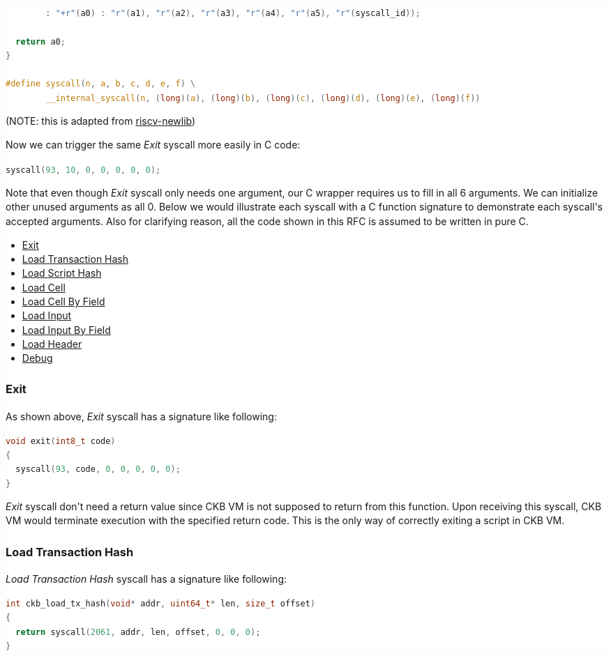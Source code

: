 ```c
		: "+r"(a0) : "r"(a1), "r"(a2), "r"(a3), "r"(a4), "r"(a5), "r"(syscall_id));

  return a0;
}

#define syscall(n, a, b, c, d, e, f) \
        __internal_syscall(n, (long)(a), (long)(b), (long)(c), (long)(d), (long)(e), (long)(f))
```

(NOTE: this is adapted from [riscv-newlib](https://github.com/riscv/riscv-newlib/blob/77e11e1800f57cac7f5468b2bd064100a44755d4/libgloss/riscv/internal_syscall.h#L25))

Now we can trigger the same *Exit* syscall more easily in C code:

```c
syscall(93, 10, 0, 0, 0, 0, 0);
```

Note that even though *Exit* syscall only needs one argument, our C wrapper requires us to fill in all 6 arguments. We can initialize other unused arguments as all 0. Below we would illustrate each syscall with a C function signature to demonstrate each syscall's accepted arguments. Also for clarifying reason, all the code shown in this RFC is assumed to be written in pure C.

- [Exit]
- [Load Transaction Hash]
- [Load Script Hash]
- [Load Cell]
- [Load Cell By Field]
- [Load Input]
- [Load Input By Field]
- [Load Header]
- [Debug]

### Exit
[exit]: #exit

As shown above, *Exit* syscall has a signature like following:

```c
void exit(int8_t code)
{
  syscall(93, code, 0, 0, 0, 0, 0);
}
```

*Exit* syscall don't need a return value since CKB VM is not supposed to return from this function. Upon receiving this syscall, CKB VM would terminate execution with the specified return code. This is the only way of correctly exiting a script in CKB VM.

### Load Transaction Hash
[load transaction hash]: #load-transaction-hash

*Load Transaction Hash* syscall has a signature like following:

```c
int ckb_load_tx_hash(void* addr, uint64_t* len, size_t offset)
{
  return syscall(2061, addr, len, offset, 0, 0, 0);
}
```


[load script hash]: #load-script-hash
[load cell]: #load-cell
[load cell by field]: #load-cell-by-field
[load input]: #load-input
[load input by field]: #load-input-by-field
[load header]: #load-header
[load code]: #load-code
[debug]: #debug
[1]: ../0008-serialization/0008-serialization.md